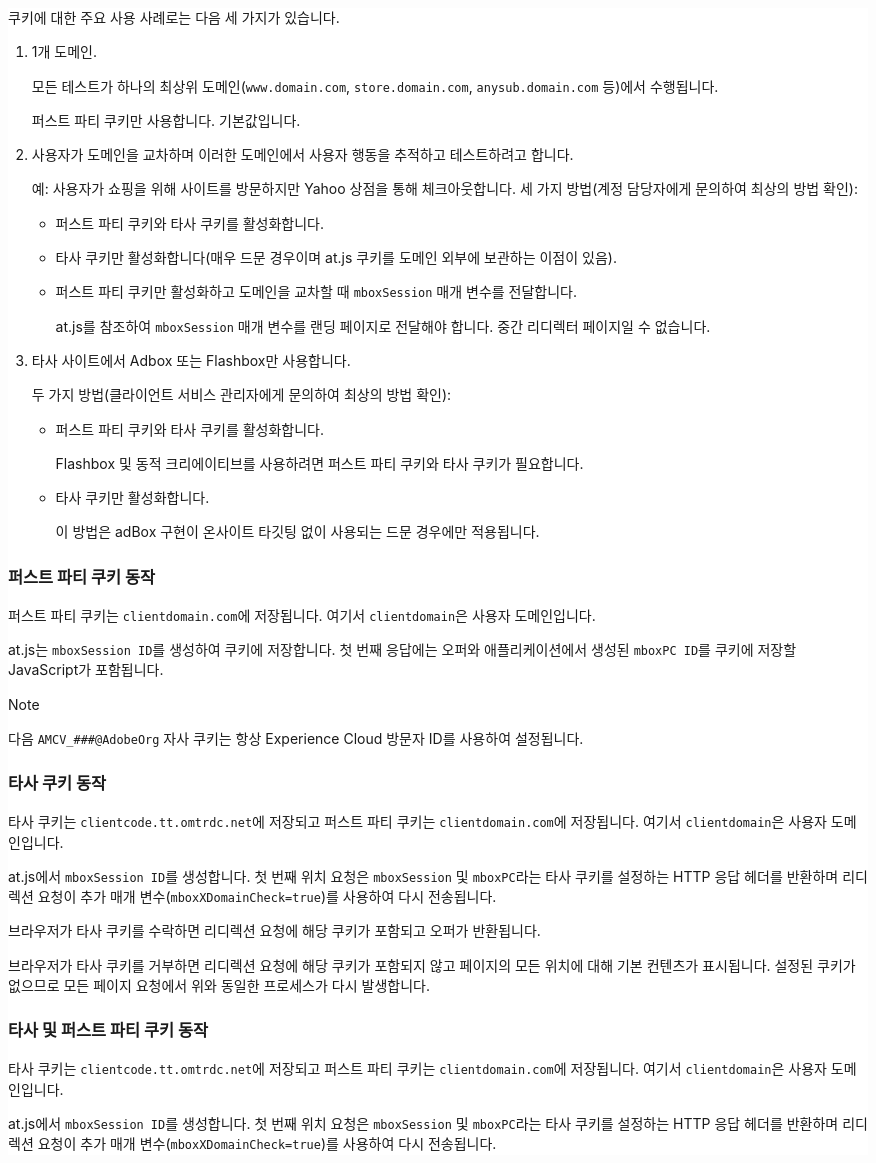 쿠키에 대한 주요 사용 사례로는 다음 세 가지가 있습니다.

1. 1개 도메인.

   모든 테스트가 하나의 최상위 도메인(`www.domain.com`, `store.domain.com`, `anysub.domain.com` 등)에서 수행됩니다.

   퍼스트 파티 쿠키만 사용합니다. 기본값입니다.

1. 사용자가 도메인을 교차하며 이러한 도메인에서 사용자 행동을 추적하고 테스트하려고 합니다.

   예: 사용자가 쇼핑을 위해 사이트를 방문하지만 Yahoo 상점을 통해 체크아웃합니다. 세 가지 방법(계정 담당자에게 문의하여 최상의 방법 확인):

   * 퍼스트 파티 쿠키와 타사 쿠키를 활성화합니다.
   * 타사 쿠키만 활성화합니다(매우 드문 경우이며 at.js 쿠키를 도메인 외부에 보관하는 이점이 있음).
   * 퍼스트 파티 쿠키만 활성화하고 도메인을 교차할 때 `mboxSession` 매개 변수를 전달합니다.

     at.js를 참조하여 `mboxSession` 매개 변수를 랜딩 페이지로 전달해야 합니다. 중간 리디렉터 페이지일 수 없습니다.

1. 타사 사이트에서 Adbox 또는 Flashbox만 사용합니다.

   두 가지 방법(클라이언트 서비스 관리자에게 문의하여 최상의 방법 확인):

   * 퍼스트 파티 쿠키와 타사 쿠키를 활성화합니다.

     Flashbox 및 동적 크리에이티브를 사용하려면 퍼스트 파티 쿠키와 타사 쿠키가 필요합니다.

   * 타사 쿠키만 활성화합니다.

     이 방법은 adBox 구현이 온사이트 타깃팅 없이 사용되는 드문 경우에만 적용됩니다.

### 퍼스트 파티 쿠키 동작

퍼스트 파티 쿠키는 `clientdomain.com`에 저장됩니다. 여기서 `clientdomain`은 사용자 도메인입니다.

at.js는 `mboxSession ID`를 생성하여 쿠키에 저장합니다. 첫 번째 응답에는 오퍼와 애플리케이션에서 생성된 `mboxPC ID`를 쿠키에 저장할 JavaScript가 포함됩니다.

>[!NOTE]
>
>다음 `AMCV_###@AdobeOrg` 자사 쿠키는 항상 Experience Cloud 방문자 ID를 사용하여 설정됩니다.

### 타사 쿠키 동작

타사 쿠키는 `clientcode.tt.omtrdc.net`에 저장되고 퍼스트 파티 쿠키는 `clientdomain.com`에 저장됩니다. 여기서 `clientdomain`은 사용자 도메인입니다.

at.js에서 `mboxSession ID`를 생성합니다. 첫 번째 위치 요청은 `mboxSession` 및 `mboxPC`라는 타사 쿠키를 설정하는 HTTP 응답 헤더를 반환하며 리디렉션 요청이 추가 매개 변수(`mboxXDomainCheck=true`)를 사용하여 다시 전송됩니다.

브라우저가 타사 쿠키를 수락하면 리디렉션 요청에 해당 쿠키가 포함되고 오퍼가 반환됩니다.

브라우저가 타사 쿠키를 거부하면 리디렉션 요청에 해당 쿠키가 포함되지 않고 페이지의 모든 위치에 대해 기본 컨텐츠가 표시됩니다. 설정된 쿠키가 없으므로 모든 페이지 요청에서 위와 동일한 프로세스가 다시 발생합니다.

### 타사 및 퍼스트 파티 쿠키 동작

타사 쿠키는 `clientcode.tt.omtrdc.net`에 저장되고 퍼스트 파티 쿠키는 `clientdomain.com`에 저장됩니다. 여기서 `clientdomain`은 사용자 도메인입니다.

at.js에서 `mboxSession ID`를 생성합니다. 첫 번째 위치 요청은 `mboxSession` 및 `mboxPC`라는 타사 쿠키를 설정하는 HTTP 응답 헤더를 반환하며 리디렉션 요청이 추가 매개 변수(`mboxXDomainCheck=true`)를 사용하여 다시 전송됩니다.
